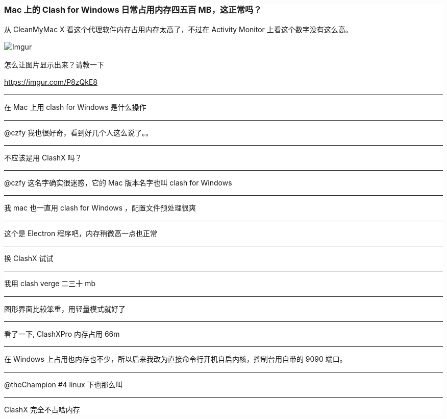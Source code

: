 ### Mac 上的 Clash for Windows 日常占用内存四五百 MB，这正常吗？

从 CleanMyMac X 看这个代理软件内存占用内存太高了，不过在 Activity Monitor 上看这个数字没有这么高。

![Imgur]( https://imgur.com/P8zQkE8)

怎么让图片显示出来？请教一下

https://imgur.com/P8zQkE8

---------------------------------------------------

在 Mac 上用 clash for Windows 是什么操作

---------------------------------------------------

@czfy 我也很好奇，看到好几个人这么说了。。

---------------------------------------------------

不应该是用 ClashX 吗？

---------------------------------------------------

@czfy 这名字确实很迷惑，它的 Mac 版本名字也叫 clash for Windows

---------------------------------------------------

我 mac 也一直用 clash for Windows ，配置文件预处理很爽

---------------------------------------------------

这个是 Electron 程序吧，内存稍微高一点也正常

---------------------------------------------------

换 ClashX 试试

---------------------------------------------------

我用 clash verge 二三十 mb

---------------------------------------------------

图形界面比较笨重，用轻量模式就好了

---------------------------------------------------

看了一下, ClashXPro 内存占用 66m

---------------------------------------------------

在 Windows 上占用也内存也不少，所以后来我改为直接命令行开机自启内核，控制台用自带的 9090 端口。

---------------------------------------------------

@theChampion #4 linux 下也那么叫

---------------------------------------------------

ClashX 完全不占啥内存
